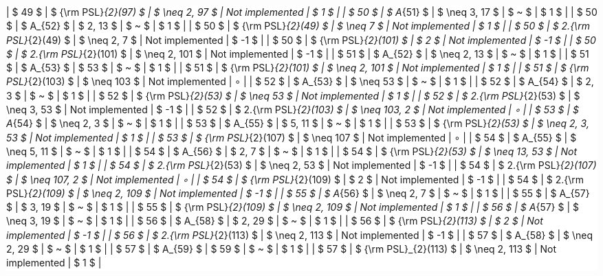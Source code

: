 | $ 49 $  | $ {\rm PSL}_{2}(97) $    | $ \neq 2, 97 $         | Not implemented | $ 1  $  |
| $ 50 $  | $ A_{51} $               | $ \neq 3, 17 $         | $ ~ $           | $ 1  $  |
| $ 50 $  | $ A_{52} $               | $ 2, 13 $              | $ ~ $           | $ 1  $  |
| $ 50 $  | $ {\rm PSL}_{2}(49) $    | $ \neq 7 $             | Not implemented | $ 1  $  |
| $ 50 $  | $ 2.{\rm PSL}_{2}(49) $  | $ \neq 2, 7 $          | Not implemented | $ -1  $ |
| $ 50 $  | $ {\rm PSL}_{2}(101) $   | $ 2 $                  | Not implemented | $ -1  $ |
| $ 50 $  | $ 2.{\rm PSL}_{2}(101) $ | $ \neq 2, 101 $        | Not implemented | $ -1  $ |
| $ 51 $  | $ A_{52} $               | $ \neq 2, 13 $         | $ ~ $           | $ 1  $  |
| $ 51 $  | $ A_{53} $               | $ 53 $                 | $ ~ $           | $ 1  $  |
| $ 51 $  | $ {\rm PSL}_{2}(101) $   | $ \neq 2, 101 $        | Not implemented | $ 1  $  |
| $ 51 $  | $ {\rm PSL}_{2}(103) $   | $ \neq 103 $           | Not implemented | $\circ$ |
| $ 52 $  | $ A_{53} $               | $ \neq 53 $            | $ ~ $           | $ 1  $  |
| $ 52 $  | $ A_{54} $               | $ 2, 3 $               | $ ~ $           | $ 1  $  |
| $ 52 $  | $ {\rm PSL}_{2}(53) $    | $ \neq 53 $            | Not implemented | $ 1  $  |
| $ 52 $  | $ 2.{\rm PSL}_{2}(53) $  | $ \neq 3, 53 $         | Not implemented | $ -1  $ |
| $ 52 $  | $ 2.{\rm PSL}_{2}(103) $ | $ \neq 103, 2 $        | Not implemented | $\circ$ |
| $ 53 $  | $ A_{54} $               | $ \neq 2, 3 $          | $ ~ $           | $ 1  $  |
| $ 53 $  | $ A_{55} $               | $ 5, 11 $              | $ ~ $           | $ 1  $  |
| $ 53 $  | $ {\rm PSL}_{2}(53) $    | $ \neq 2, 3, 53 $      | Not implemented | $ 1  $  |
| $ 53 $  | $ {\rm PSL}_{2}(107) $   | $ \neq 107 $           | Not implemented | $\circ$ |
| $ 54 $  | $ A_{55} $               | $ \neq 5, 11 $         | $ ~ $           | $ 1  $  |
| $ 54 $  | $ A_{56} $               | $ 2, 7 $               | $ ~ $           | $ 1  $  |
| $ 54 $  | $ {\rm PSL}_{2}(53) $    | $ \neq 13, 53 $        | Not implemented | $ 1  $  |
| $ 54 $  | $ 2.{\rm PSL}_{2}(53) $  | $ \neq 2, 53 $         | Not implemented | $ -1  $ |
| $ 54 $  | $ 2.{\rm PSL}_{2}(107) $ | $ \neq 107, 2 $        | Not implemented | $\circ$ |
| $ 54 $  | $ {\rm PSL}_{2}(109) $   | $ 2 $                  | Not implemented | $ -1  $ |
| $ 54 $  | $ 2.{\rm PSL}_{2}(109) $ | $ \neq 2, 109 $        | Not implemented | $ -1  $ |
| $ 55 $  | $ A_{56} $               | $ \neq 2, 7 $          | $ ~ $           | $ 1  $  |
| $ 55 $  | $ A_{57} $               | $ 3, 19 $              | $ ~ $           | $ 1  $  |
| $ 55 $  | $ {\rm PSL}_{2}(109) $   | $ \neq 2, 109 $        | Not implemented | $ 1  $  |
| $ 56 $  | $ A_{57} $               | $ \neq 3, 19 $         | $ ~ $           | $ 1  $  |
| $ 56 $  | $ A_{58} $               | $ 2, 29 $              | $ ~ $           | $ 1  $  |
| $ 56 $  | $ {\rm PSL}_{2}(113) $   | $ 2 $                  | Not implemented | $ -1  $ |
| $ 56 $  | $ 2.{\rm PSL}_{2}(113) $ | $ \neq 2, 113 $        | Not implemented | $ -1  $ |
| $ 57 $  | $ A_{58} $               | $ \neq 2, 29 $         | $ ~ $           | $ 1  $  |
| $ 57 $  | $ A_{59} $               | $ 59 $                 | $ ~ $           | $ 1  $  |
| $ 57 $  | $ {\rm PSL}_{2}(113) $   | $ \neq 2, 113 $        | Not implemented | $ 1  $  |